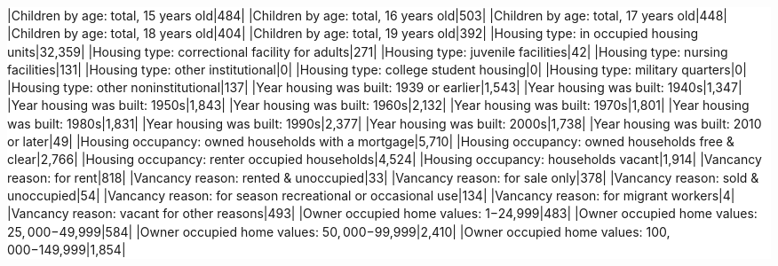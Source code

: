 |Children by age: total, 15 years old|484|
|Children by age: total, 16 years old|503|
|Children by age: total, 17 years old|448|
|Children by age: total, 18 years old|404|
|Children by age: total, 19 years old|392|
|Housing type: in occupied housing units|32,359|
|Housing type: correctional facility for adults|271|
|Housing type: juvenile facilities|42|
|Housing type: nursing facilities|131|
|Housing type: other institutional|0|
|Housing type: college student housing|0|
|Housing type: military quarters|0|
|Housing type: other noninstitutional|137|
|Year housing was built: 1939 or earlier|1,543|
|Year housing was built: 1940s|1,347|
|Year housing was built: 1950s|1,843|
|Year housing was built: 1960s|2,132|
|Year housing was built: 1970s|1,801|
|Year housing was built: 1980s|1,831|
|Year housing was built: 1990s|2,377|
|Year housing was built: 2000s|1,738|
|Year housing was built: 2010 or later|49|
|Housing occupancy: owned households with a mortgage|5,710|
|Housing occupancy: owned households free & clear|2,766|
|Housing occupancy: renter occupied households|4,524|
|Housing occupancy: households vacant|1,914|
|Vancancy reason: for rent|818|
|Vancancy reason: rented & unoccupied|33|
|Vancancy reason: for sale only|378|
|Vancancy reason: sold & unoccupied|54|
|Vancancy reason: for season recreational or occasional use|134|
|Vancancy reason: for migrant workers|4|
|Vancancy reason: vacant for other reasons|493|
|Owner occupied home values: $1-$24,999|483|
|Owner occupied home values: $25,000-$49,999|584|
|Owner occupied home values: $50,000-$99,999|2,410|
|Owner occupied home values: $100,000-$149,999|1,854|